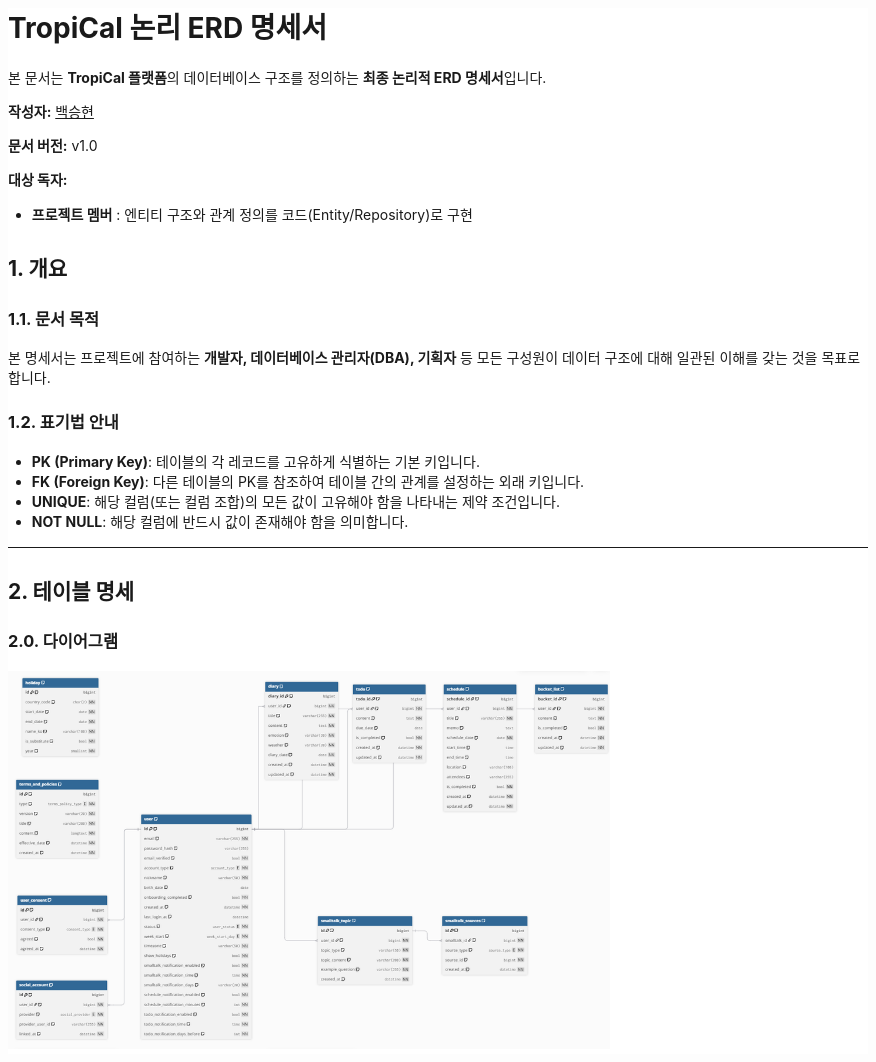 # TropiCal 논리 ERD 명세서

본 문서는 **TropiCal 플랫폼**의 데이터베이스 구조를 정의하는 **최종 논리적 ERD 명세서**입니다.

**작성자:** [백승현](https://github.com/Sirosho)

**문서 버전:** v1.0

**대상 독자:**

- **프로젝트 멤버** : 엔티티 구조와 관계 정의를 코드(Entity/Repository)로 구현


## 1. 개요

### 1.1. 문서 목적

본 명세서는 프로젝트에 참여하는 **개발자, 데이터베이스 관리자(DBA), 기획자** 등 모든 구성원이 데이터 구조에 대해 일관된 이해를 갖는 것을 목표로 합니다.

### 1.2. 표기법 안내
-   **PK (Primary Key)**: 테이블의 각 레코드를 고유하게 식별하는 기본 키입니다.
-   **FK (Foreign Key)**: 다른 테이블의 PK를 참조하여 테이블 간의 관계를 설정하는 외래 키입니다.
-   **UNIQUE**: 해당 컬럼(또는 컬럼 조합)의 모든 값이 고유해야 함을 나타내는 제약 조건입니다.
-   **NOT NULL**: 해당 컬럼에 반드시 값이 존재해야 함을 의미합니다.

---

## 2. 테이블 명세

### 2.0. 다이어그램

<img src="../assets/DB다이어그램.png" width="70%" alt="DB다이어그램">
